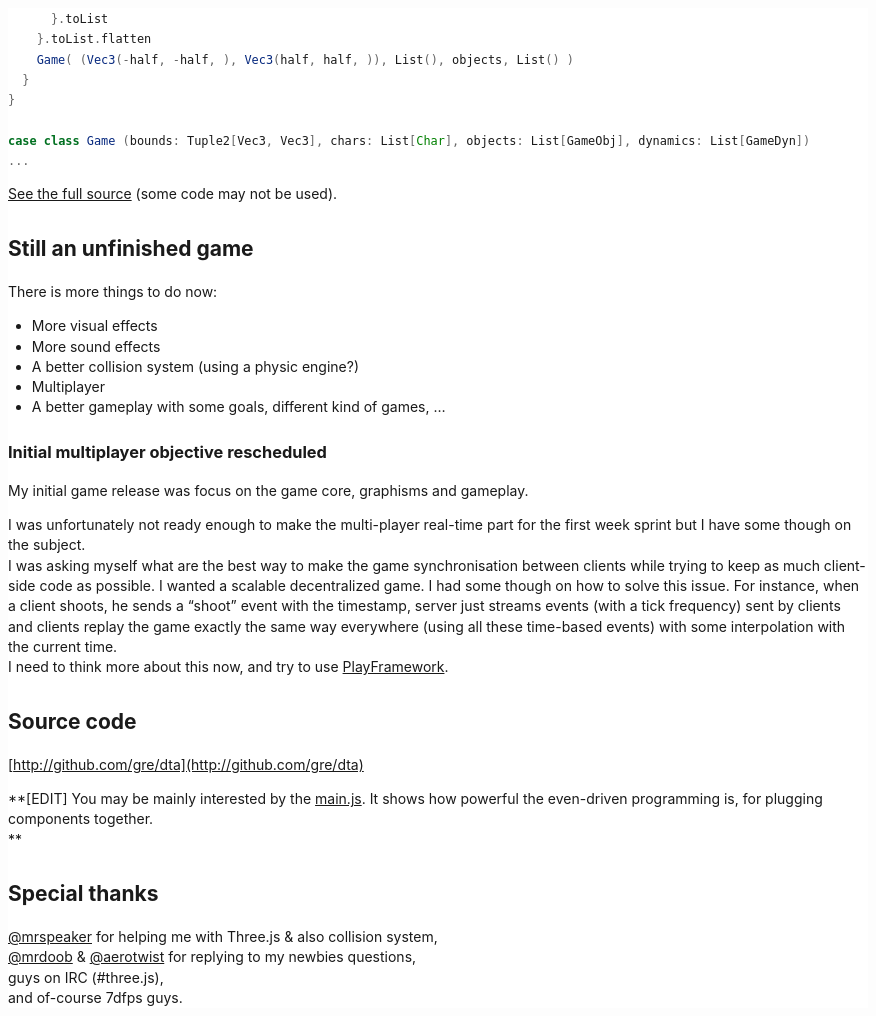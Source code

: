 ```scala
      }.toList
    }.toList.flatten
    Game( (Vec3(-half, -half, ), Vec3(half, half, )), List(), objects, List() )
  }
}

case class Game (bounds: Tuple2[Vec3, Vec3], chars: List[Char], objects: List[GameObj], dynamics: List[GameDyn])
...
```

[See the full source][19] (some code may not be used).

## Still an unfinished game

There is more things to do now:

- More visual effects
- More sound effects
- A better collision system (using a physic engine?)
- Multiplayer
- A better gameplay with some goals, different kind of games, …

### Initial multiplayer objective rescheduled

My initial game release was focus on the game core, graphisms and gameplay.

I was unfortunately not ready enough to make the multi-player real-time part for the first week sprint but I have some though on the subject.  
I was asking myself what are the best way to make the game synchronisation between clients while trying to keep as much client-side code as possible. I wanted a scalable decentralized game. I had some though on how to solve this issue. For instance, when a client shoots, he sends a “shoot” event with the timestamp, server just streams events (with a tick frequency) sent by clients and clients replay the game exactly the same way everywhere (using all these time-based events) with some interpolation with the current time.  
I need to think more about this now, and try to use [PlayFramework][20].

## Source code

[http://github.com/gre/dta](http://github.com/gre/dta)

**[EDIT] You may be mainly interested by the [main.js][21]. It shows how powerful the even-driven programming is, for plugging components together.  
**

[21]: https://github.com/gre/dta/blob/master/app/assets/javascripts/main.js

## Special thanks

[@mrspeaker][22] for helping me with Three.js & also collision system,  
[@mrdoob][23] & [@aerotwist][24] for replying to my newbies questions,  
guys on IRC (#three.js),  
and of-course 7dfps guys.

[22]: http://twitter.com/mrspeaker
[23]: http://twitter.com/mrdoob
[24]: http://twitter.com/aerotwist


[1]: http://youcanmakevideogames.com/
[2]: http://7dfps.org/
[3]: http://www.ludumdare.com/
[4]: http://gre.github.io/dta
[8]: http://caniuse.com/#search=webgl
[12]: http://www.egonelbre.com/js/jsfx/
[16]: http://www.opengl.org/documentation/glsl/
[17]: http://glsl.heroku.com/
[19]: https://github.com/gre/dta/blob/master/app/models/models.scala
[20]: http://playframework.org/